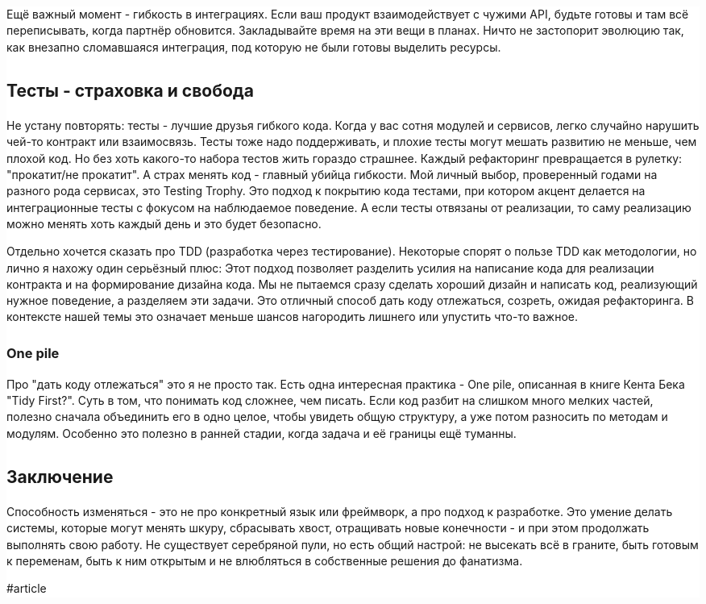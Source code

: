 Ещё важный момент - гибкость в интеграциях. Если ваш продукт взаимодействует с чужими API, будьте готовы и там всё переписывать, когда партнёр обновится. Закладывайте время на эти вещи в планах. Ничто не застопорит эволюцию так, как внезапно сломавшаяся интеграция, под которую не были готовы выделить ресурсы.

## Тесты - страховка и свобода

Не устану повторять: тесты - лучшие друзья гибкого кода. Когда у вас сотня модулей и сервисов, легко случайно нарушить чей-то контракт или взаимосвязь. Тесты тоже надо поддерживать, и плохие тесты могут мешать развитию не меньше, чем плохой код. Но без хоть какого-то набора тестов жить гораздо страшнее. Каждый рефакторинг превращается в рулетку: "прокатит/не прокатит". А страх менять код - главный убийца гибкости. Мой личный выбор, проверенный годами на разного рода сервисах, это Testing Trophy. Это подход к покрытию кода тестами, при котором акцент делается на интеграционные тесты с фокусом на наблюдаемое поведение. А если тесты отвязаны от реализации, то саму реализацию можно менять хоть каждый день и это будет безопасно.

Отдельно хочется сказать про TDD (разработка через тестирование). Некоторые спорят о пользе TDD как методологии, но лично я нахожу один серьёзный плюс: Этот подход позволяет разделить усилия на написание кода для реализации контракта и на формирование дизайна кода. Мы не пытаемся сразу сделать хороший дизайн и написать код, реализующий нужное поведение, а разделяем эти задачи. Это отличный способ дать коду отлежаться, созреть, ожидая рефакторинга. В контексте нашей темы это означает меньше шансов нагородить лишнего или упустить что-то важное.

### One pile

Про "дать коду отлежаться" это я не просто так. Есть одна интересная практика - One pile, описанная в книге Кента Бека "Tidy First?". Суть в том, что понимать код сложнее, чем писать. Если код разбит на слишком много мелких частей, полезно сначала объединить его в одно целое, чтобы увидеть общую структуру, а уже потом разносить по методам и модулям. Особенно это полезно в ранней стадии, когда задача и её границы ещё туманны.

## Заключение

Способность изменяться - это не про конкретный язык или фреймворк, а про подход к разработке. Это умение делать системы, которые могут менять шкуру, сбрасывать хвост, отращивать новые конечности - и при этом продолжать выполнять свою работу. Не существует серебряной пули, но есть общий настрой: не высекать всё в граните, быть готовым к переменам, быть к ним открытым и не влюбляться в собственные решения до фанатизма.

#article